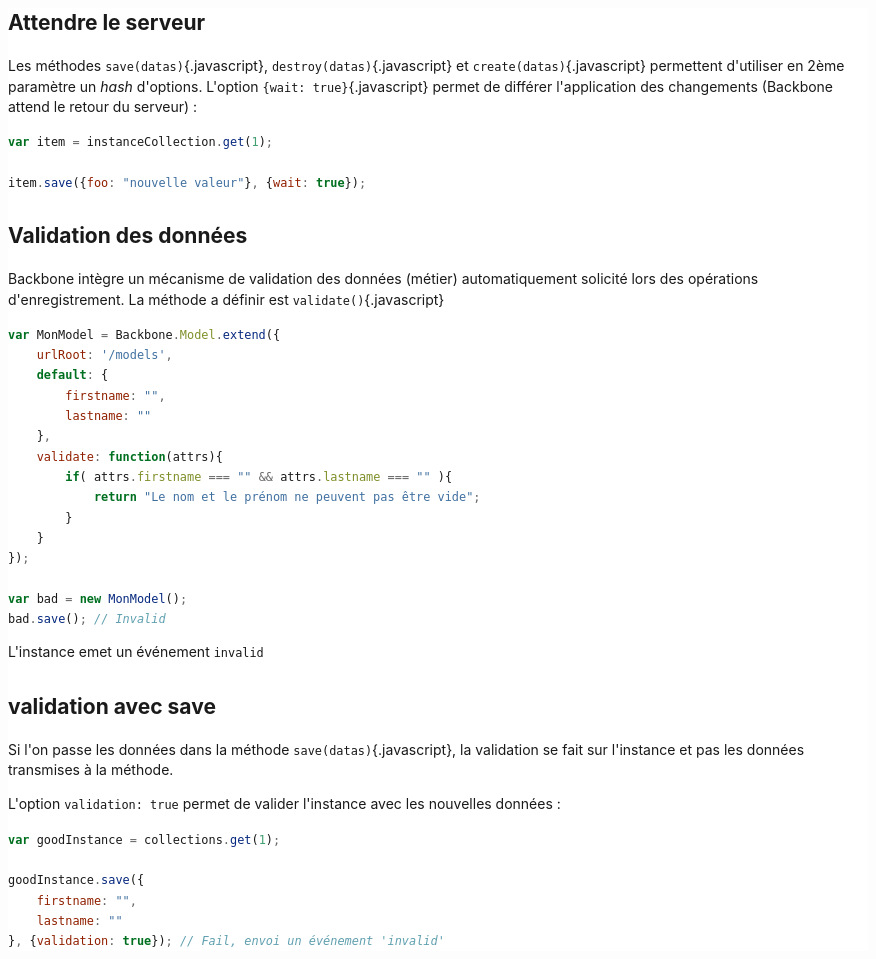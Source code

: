 
## Attendre le serveur

Les méthodes `save(datas)`{.javascript}, `destroy(datas)`{.javascript} et `create(datas)`{.javascript} permettent d'utiliser en 2ème paramètre un *hash* d'options. L'option `{wait: true}`{.javascript} permet de différer l'application des changements (Backbone attend le retour du serveur) : 

```javascript
var item = instanceCollection.get(1);

item.save({foo: "nouvelle valeur"}, {wait: true});
```


## Validation des données

Backbone intègre un mécanisme de validation des données (métier) automatiquement solicité lors des opérations d'enregistrement. La méthode a définir est `validate()`{.javascript}

```javascript
var MonModel = Backbone.Model.extend({
	urlRoot: '/models',
	default: {
		firstname: "",	
		lastname: ""
	},
	validate: function(attrs){
		if( attrs.firstname === "" && attrs.lastname === "" ){
			return "Le nom et le prénom ne peuvent pas être vide";
		}
	}
});

var bad = new MonModel();
bad.save(); // Invalid
```

L'instance emet un événement `invalid`


## validation avec save

Si l'on passe les données dans la méthode `save(datas)`{.javascript}, la validation se fait sur l'instance et pas les données transmises à la méthode.

L'option `validation: true` permet de valider l'instance avec les nouvelles données : 

```javascript
var goodInstance = collections.get(1);

goodInstance.save({
	firstname: "",
	lastname: ""
}, {validation: true}); // Fail, envoi un événement 'invalid'
```
